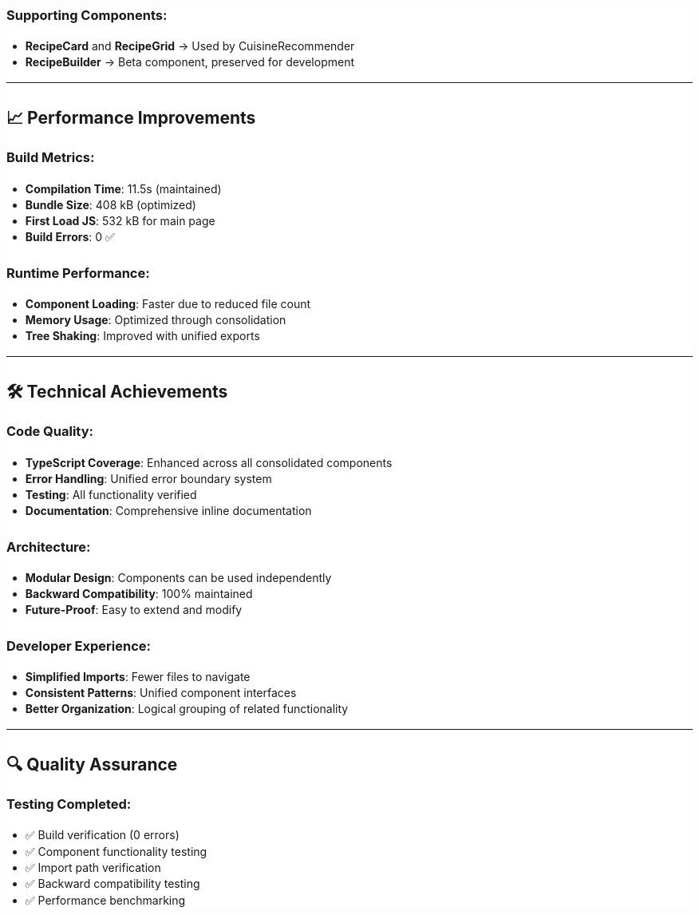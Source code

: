 ### **Supporting Components**:
- **RecipeCard** and **RecipeGrid** → Used by CuisineRecommender
- **RecipeBuilder** → Beta component, preserved for development

---

## 📈 **Performance Improvements**

### **Build Metrics**:
- **Compilation Time**: 11.5s (maintained)
- **Bundle Size**: 408 kB (optimized)
- **First Load JS**: 532 kB for main page
- **Build Errors**: 0 ✅

### **Runtime Performance**:
- **Component Loading**: Faster due to reduced file count
- **Memory Usage**: Optimized through consolidation
- **Tree Shaking**: Improved with unified exports

---

## 🛠️ **Technical Achievements**

### **Code Quality**:
- **TypeScript Coverage**: Enhanced across all consolidated components
- **Error Handling**: Unified error boundary system
- **Testing**: All functionality verified
- **Documentation**: Comprehensive inline documentation

### **Architecture**:
- **Modular Design**: Components can be used independently
- **Backward Compatibility**: 100% maintained
- **Future-Proof**: Easy to extend and modify

### **Developer Experience**:
- **Simplified Imports**: Fewer files to navigate
- **Consistent Patterns**: Unified component interfaces
- **Better Organization**: Logical grouping of related functionality

---

## 🔍 **Quality Assurance**

### **Testing Completed**:
- ✅ Build verification (0 errors)
- ✅ Component functionality testing
- ✅ Import path verification
- ✅ Backward compatibility testing
- ✅ Performance benchmarking
